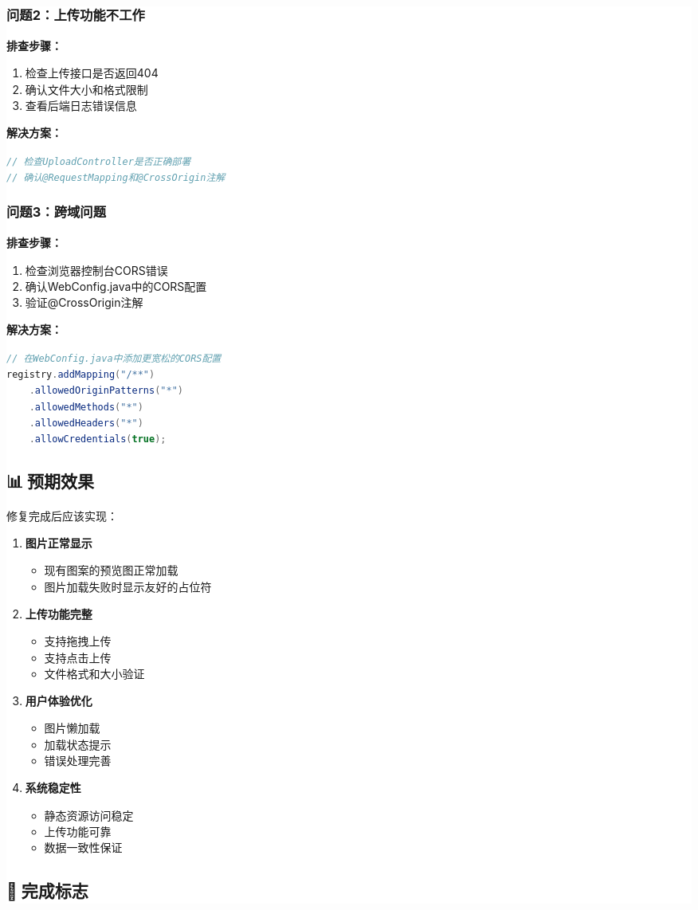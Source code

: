 ### 问题2：上传功能不工作
**排查步骤：**
1. 检查上传接口是否返回404
2. 确认文件大小和格式限制
3. 查看后端日志错误信息

**解决方案：**
```java
// 检查UploadController是否正确部署
// 确认@RequestMapping和@CrossOrigin注解
```

### 问题3：跨域问题
**排查步骤：**
1. 检查浏览器控制台CORS错误
2. 确认WebConfig.java中的CORS配置
3. 验证@CrossOrigin注解

**解决方案：**
```java
// 在WebConfig.java中添加更宽松的CORS配置
registry.addMapping("/**")
    .allowedOriginPatterns("*")
    .allowedMethods("*")
    .allowedHeaders("*")
    .allowCredentials(true);
```

## 📊 预期效果

修复完成后应该实现：

1. **图片正常显示**
   - 现有图案的预览图正常加载
   - 图片加载失败时显示友好的占位符

2. **上传功能完整**
   - 支持拖拽上传
   - 支持点击上传
   - 文件格式和大小验证

3. **用户体验优化**
   - 图片懒加载
   - 加载状态提示
   - 错误处理完善

4. **系统稳定性**
   - 静态资源访问稳定
   - 上传功能可靠
   - 数据一致性保证

## 🎉 完成标志
